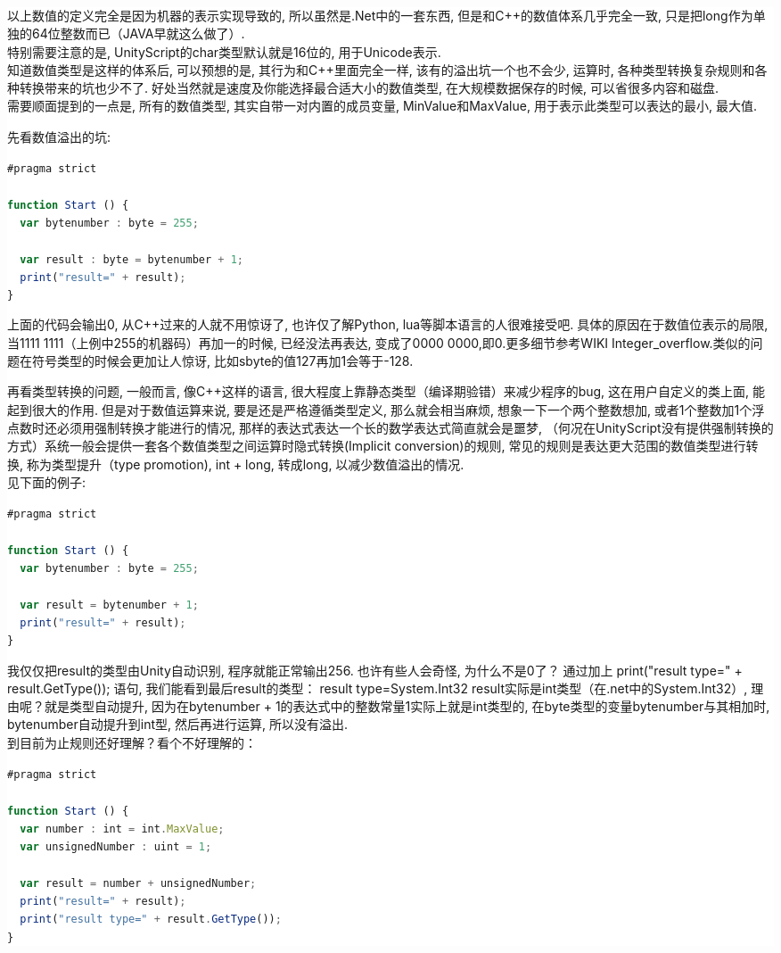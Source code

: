 以上数值的定义完全是因为机器的表示实现导致的, 所以虽然是.Net中的一套东西, 但是和C++的数值体系几乎完全一致, 只是把long作为单独的64位整数而已（JAVA早就这么做了）.  
特别需要注意的是, UnityScript的char类型默认就是16位的, 用于Unicode表示.  
知道数值类型是这样的体系后, 可以预想的是, 其行为和C++里面完全一样, 该有的溢出坑一个也不会少, 运算时, 各种类型转换复杂规则和各种转换带来的坑也少不了.  好处当然就是速度及你能选择最合适大小的数值类型, 在大规模数据保存的时候, 可以省很多内容和磁盘.  
需要顺面提到的一点是, 所有的数值类型, 其实自带一对内置的成员变量, MinValue和MaxValue, 用于表示此类型可以表达的最小, 最大值.  

先看数值溢出的坑:

~~~ ts
#pragma strict

function Start () {
  var bytenumber : byte = 255;

  var result : byte = bytenumber + 1;
  print("result=" + result);
}
~~~

上面的代码会输出0, 从C++过来的人就不用惊讶了, 也许仅了解Python, lua等脚本语言的人很难接受吧.  具体的原因在于数值位表示的局限, 当1111 1111（上例中255的机器码）再加一的时候, 已经没法再表达, 变成了0000 0000,即0.更多细节参考WIKI Integer_overflow.类似的问题在符号类型的时候会更加让人惊讶, 比如sbyte的值127再加1会等于-128.  

再看类型转换的问题, 一般而言, 像C++这样的语言, 很大程度上靠静态类型（编译期验错）来减少程序的bug, 这在用户自定义的类上面, 能起到很大的作用.  但是对于数值运算来说, 要是还是严格遵循类型定义, 那么就会相当麻烦, 想象一下一个两个整数想加, 或者1个整数加1个浮点数时还必须用强制转换才能进行的情况, 那样的表达式表达一个长的数学表达式简直就会是噩梦, （何况在UnityScript没有提供强制转换的方式）系统一般会提供一套各个数值类型之间运算时隐式转换(Implicit conversion)的规则, 常见的规则是表达更大范围的数值类型进行转换, 称为类型提升（type promotion), int + long, 转成long, 以减少数值溢出的情况.  
见下面的例子:

~~~ ts
#pragma strict

function Start () {
  var bytenumber : byte = 255;

  var result = bytenumber + 1;
  print("result=" + result);
}
~~~

我仅仅把result的类型由Unity自动识别, 程序就能正常输出256.  也许有些人会奇怪, 为什么不是0了？
通过加上
print("result type=" + result.GetType());
语句, 我们能看到最后result的类型：
result type=System.Int32
result实际是int类型（在.net中的System.Int32）, 理由呢？就是类型自动提升, 因为在bytenumber + 1的表达式中的整数常量1实际上就是int类型的, 在byte类型的变量bytenumber与其相加时, bytenumber自动提升到int型, 然后再进行运算, 所以没有溢出.  
到目前为止规则还好理解？看个不好理解的：

~~~ ts
#pragma strict

function Start () {
  var number : int = int.MaxValue;
  var unsignedNumber : uint = 1;

  var result = number + unsignedNumber;
  print("result=" + result);
  print("result type=" + result.GetType());
}
~~~
